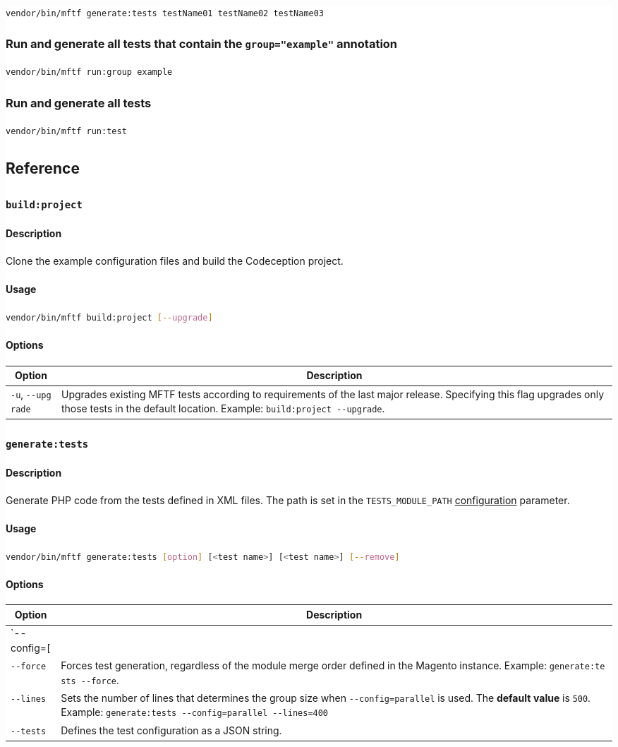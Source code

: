 ```bash
vendor/bin/mftf generate:tests testName01 testName02 testName03
```

### Run and generate all tests that contain the `group="example"` annotation 

```bash
vendor/bin/mftf run:group example
```

### Run and generate all tests

```bash
vendor/bin/mftf run:test
```

## Reference
 
### `build:project`     

#### Description

Clone the example configuration files and build the Codeception project.

#### Usage

```bash
vendor/bin/mftf build:project [--upgrade]
```

#### Options

Option | Description
---|---
`-u`, `--upgrade` | Upgrades existing MFTF tests according to requirements of the last major release. Specifying this flag upgrades only those tests in the default location. Example: `build:project --upgrade`.

### `generate:tests`

#### Description

Generate PHP code from the tests defined in XML files.
The path is set in the `TESTS_MODULE_PATH` [configuration] parameter.

#### Usage

```bash
vendor/bin/mftf generate:tests [option] [<test name>] [<test name>] [--remove]
```

#### Options

Option | Description|
---|---
`--config=[<default>|<singleRun>|]`   | Creates a single manifest file with a list of all tests. The default location is `tests/functional/Magento/FunctionalTest/_generated/testManifest.txt`.<br/> You can split it into multiple groups using `--config=parallel`; the groups will be generated in `_generated/groups/` like `_generated/groups/group1.txt, group2.txt, ...`.</br> Available values: `default` (default), `singleRun`(same as `default`), and `parallel`.</br> Example: `generate:tests --config=parallel`.
`--force`    | Forces test generation, regardless of the module merge order defined in the Magento instance. Example: `generate:tests --force`.
`--lines`    | Sets the number of lines that determines the group size when `--config=parallel` is used. The __default value__ is `500`. Example: `generate:tests --config=parallel --lines=400`
`--tests`    | Defines the test configuration as a JSON string.

[configuration]: ../configuration.html
[Reference]: #reference
